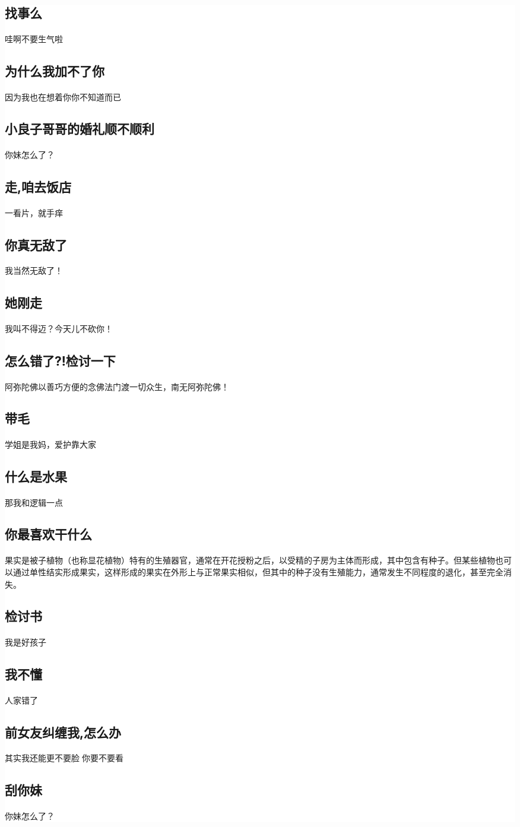 ## 找事么
哇啊不要生气啦

## 为什么我加不了你
因为我也在想着你你不知道而已

## 小良子哥哥的婚礼顺不顺利
你妹怎么了？

## 走,咱去饭店
一看片，就手痒

## 你真无敌了
我当然无敌了！

## 她刚走
我叫不得迈？今天儿不砍你！

## 怎么错了?!检讨一下
阿弥陀佛以善巧方便的念佛法门渡一切众生，南无阿弥陀佛！

## 带毛
学姐是我妈，爱护靠大家

## 什么是水果
那我和逻辑一点

## 你最喜欢干什么
果实是被子植物（也称显花植物）特有的生殖器官，通常在开花授粉之后，以受精的子房为主体而形成，其中包含有种子。但某些植物也可以通过单性结实形成果实，这样形成的果实在外形上与正常果实相似，但其中的种子没有生殖能力，通常发生不同程度的退化，甚至完全消失。

## 检讨书
我是好孩子

## 我不懂
人家错了

## 前女友纠缠我,怎么办
其实我还能更不要脸    你要不要看

## 刮你妹
你妹怎么了？

